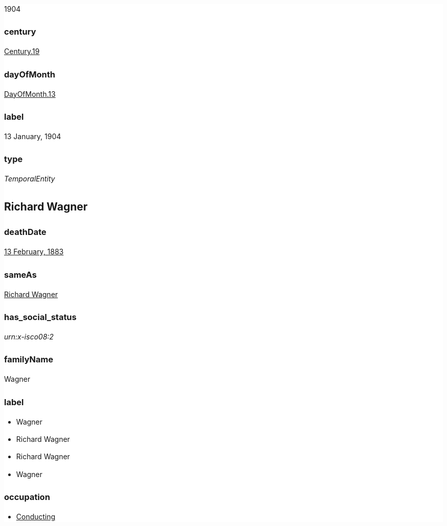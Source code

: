 1904

### century


[Century.19](#Century.19)

### dayOfMonth


[DayOfMonth.13](#DayOfMonth.13)

### label


13 January, 1904

### type


*TemporalEntity*

## Richard Wagner

### deathDate


[13 February, 1883](#13-February-1883)

### sameAs


[Richard Wagner](#Richard-Wagner)

### has_social_status


*urn:x-isco08:2*

### familyName


Wagner

### label

 - Wagner

 - Richard Wagner

 - Richard Wagner

 - Wagner

### occupation

 - [Conducting](#Conducting)
